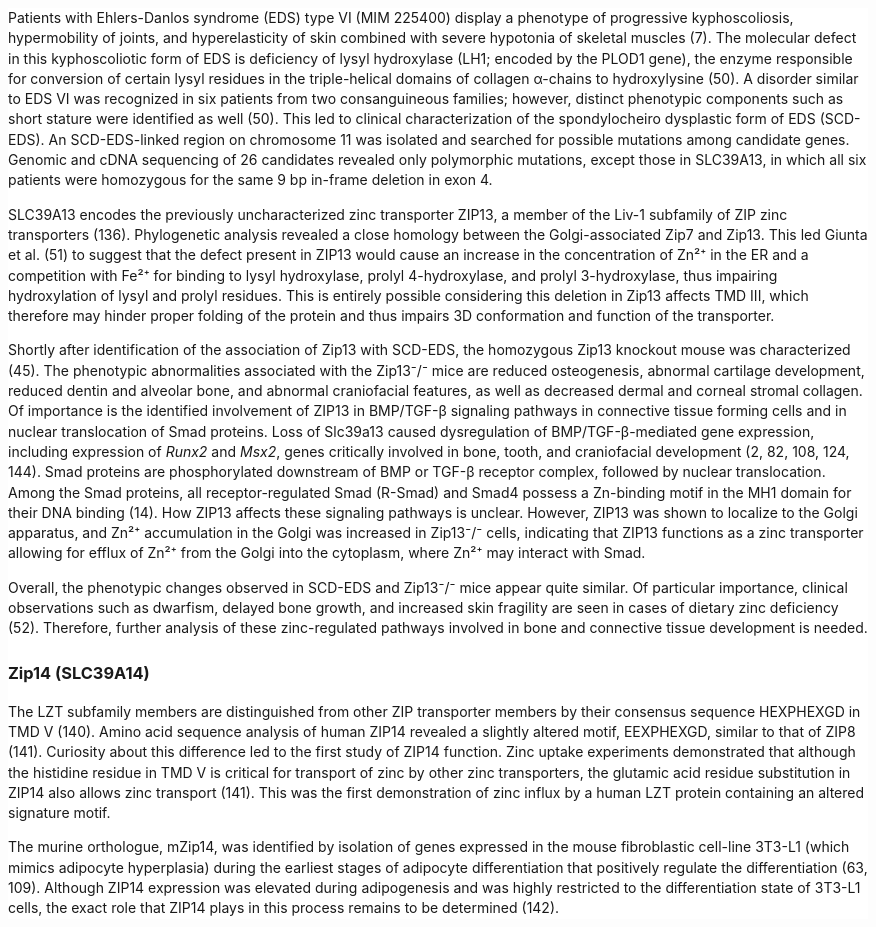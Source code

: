 Patients with Ehlers-Danlos syndrome (EDS) type VI (MIM 225400) display a phenotype of progressive kyphoscoliosis, hypermobility of joints, and hyperelasticity of skin combined with severe hypotonia of skeletal muscles (7). The molecular defect in this kyphoscoliotic form of EDS is deficiency of lysyl hydroxylase (LH1; encoded by the PLOD1 gene), the enzyme responsible for conversion of certain lysyl residues in the triple-helical domains of collagen α-chains to hydroxylysine (50). A disorder similar to EDS VI was recognized in six patients from two consanguineous families; however, distinct phenotypic components such as short stature were identified as well (50). This led to clinical characterization of the spondylocheiro dysplastic form of EDS (SCD-EDS). An SCD-EDS-linked region on chromosome 11 was isolated and searched for possible mutations among candidate genes. Genomic and cDNA sequencing of 26 candidates revealed only polymorphic mutations, except those in SLC39A13, in which all six patients were homozygous for the same 9 bp in-frame deletion in exon 4.

SLC39A13 encodes the previously uncharacterized zinc transporter ZIP13, a member of the Liv-1 subfamily of ZIP zinc transporters (136). Phylogenetic analysis revealed a close homology between the Golgi-associated Zip7 and Zip13. This led Giunta et al. (51) to suggest that the defect present in ZIP13 would cause an increase in the concentration of Zn²⁺ in the ER and a competition with Fe²⁺ for binding to lysyl hydroxylase, prolyl 4-hydroxylase, and prolyl 3-hydroxylase, thus impairing hydroxylation of lysyl and prolyl residues. This is entirely possible considering this deletion in Zip13 affects TMD III, which therefore may hinder proper folding of the protein and thus impairs 3D conformation and function of the transporter.

Shortly after identification of the association of Zip13 with SCD-EDS, the homozygous Zip13 knockout mouse was characterized (45). The phenotypic abnormalities associated with the Zip13⁻/⁻ mice are reduced osteogenesis, abnormal cartilage development, reduced dentin and alveolar bone, and abnormal craniofacial features, as well as decreased dermal and corneal stromal collagen. Of importance is the identified involvement of ZIP13 in BMP/TGF-β signaling pathways in connective tissue forming cells and in nuclear translocation of Smad proteins. Loss of Slc39a13 caused dysregulation of BMP/TGF-β-mediated gene expression, including expression of *Runx2* and *Msx2*, genes critically involved in bone, tooth, and craniofacial development (2, 82, 108, 124, 144). Smad proteins are phosphorylated downstream of BMP or TGF-β receptor complex, followed by nuclear translocation. Among the Smad proteins, all receptor-regulated Smad (R-Smad) and Smad4 possess a Zn-binding motif in the MH1 domain for their DNA binding (14). How ZIP13 affects these signaling pathways is unclear. However, ZIP13 was shown to localize to the Golgi apparatus, and Zn²⁺ accumulation in the Golgi was increased in Zip13⁻/⁻ cells, indicating that ZIP13 functions as a zinc transporter allowing for efflux of Zn²⁺ from the Golgi into the cytoplasm, where Zn²⁺ may interact with Smad.

Overall, the phenotypic changes observed in SCD-EDS and Zip13⁻/⁻ mice appear quite similar. Of particular importance, clinical observations such as dwarfism, delayed bone growth, and increased skin fragility are seen in cases of dietary zinc deficiency (52). Therefore, further analysis of these zinc-regulated pathways involved in bone and connective tissue development is needed.

### Zip14 (SLC39A14)

The LZT subfamily members are distinguished from other ZIP transporter members by their consensus sequence HEXPHEXGD in TMD V (140). Amino acid sequence analysis of human ZIP14 revealed a slightly altered motif, EEXPHEXGD, similar to that of ZIP8 (141). Curiosity about this difference led to the first study of ZIP14 function. Zinc uptake experiments demonstrated that although the histidine residue in TMD V is critical for transport of zinc by other zinc transporters, the glutamic acid residue substitution in ZIP14 also allows zinc transport (141). This was the first demonstration of zinc influx by a human LZT protein containing an altered signature motif.

The murine orthologue, mZip14, was identified by isolation of genes expressed in the mouse fibroblastic cell-line 3T3-L1 (which mimics adipocyte hyperplasia) during the earliest stages of adipocyte differentiation that positively regulate the differentiation (63, 109). Although ZIP14 expression was elevated during adipogenesis and was highly restricted to the differentiation state of 3T3-L1 cells, the exact role that ZIP14 plays in this process remains to be determined (142).
